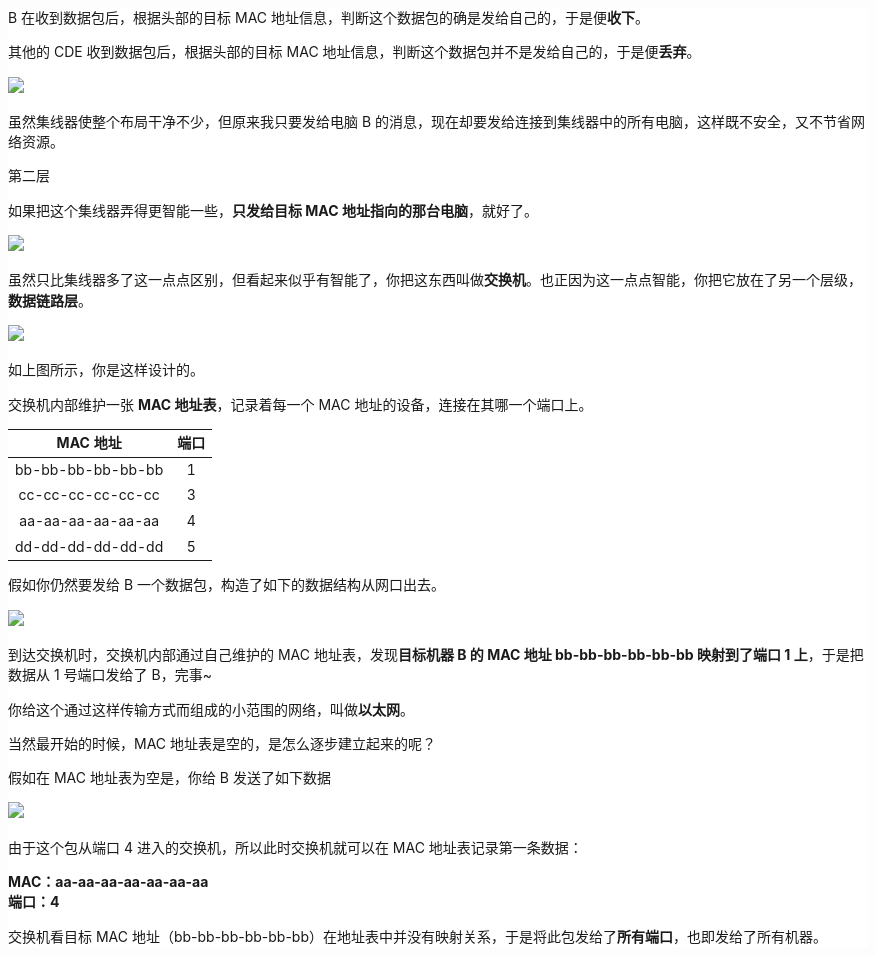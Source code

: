 B 在收到数据包后，根据头部的目标 MAC 地址信息，判断这个数据包的确是发给自己的，于是便**收下**。  

其他的 CDE 收到数据包后，根据头部的目标 MAC 地址信息，判断这个数据包并不是发给自己的，于是便**丢弃**。

![](https://mmbiz.qpic.cn/mmbiz_gif/GLeh42uInXQx9EiaWwmE0kby98Qg4naDUl92YUvqpCPvQDMRm2mnVUiccD6zUVhzJp9Ut5qetr0Le1d0rtnSw59A/640?wx_fmt=gif)

虽然集线器使整个布局干净不少，但原来我只要发给电脑 B 的消息，现在却要发给连接到集线器中的所有电脑，这样既不安全，又不节省网络资源。

  

  

  

第二层

  

  

如果把这个集线器弄得更智能一些，**只发给目标 MAC 地址指向的那台电脑**，就好了。  

![](https://mmbiz.qpic.cn/mmbiz_gif/GLeh42uInXQx9EiaWwmE0kby98Qg4naDUaS3FORjib7sYG4vKJJPOhb6Kjv8xpH7V2NZSa8wuj6bJceLegIee2cQ/640?wx_fmt=gif)

虽然只比集线器多了这一点点区别，但看起来似乎有智能了，你把这东西叫做**交换机**。也正因为这一点点智能，你把它放在了另一个层级，**数据链路层**。  

![](https://mmbiz.qpic.cn/mmbiz_png/GLeh42uInXTFXnSdksTicclQTOX582DoCCpxm2Iv4cB2eW01hpmoPk2RttwCw28H2urdSfP66RNIar7siaMKTAHg/640?wx_fmt=png)

如上图所示，你是这样设计的。

交换机内部维护一张 **MAC 地址表**，记录着每一个 MAC 地址的设备，连接在其哪一个端口上。  

<table><thead><tr><th>MAC 地址</th><th>端口</th></tr></thead><tbody><tr><td align="center" valign="middle">bb-bb-bb-bb-bb-bb</td><td align="center" valign="middle">1</td></tr><tr><td colspan="1" rowspan="1" align="center" valign="middle">cc-cc-cc-cc-cc-cc</td><td colspan="1" rowspan="1" align="center" valign="middle">3<br></td></tr><tr><td colspan="1" rowspan="1" align="center" valign="middle">aa-aa-aa-aa-aa-aa</td><td colspan="1" rowspan="1" align="center" valign="middle">4<br></td></tr><tr><td colspan="1" rowspan="1" align="center" valign="middle">dd-dd-dd-dd-dd-dd</td><td colspan="1" rowspan="1" align="center" valign="middle">5<br></td></tr></tbody></table>

假如你仍然要发给 B 一个数据包，构造了如下的数据结构从网口出去。

![](https://mmbiz.qpic.cn/mmbiz_png/GLeh42uInXS8pNwB4IrqPBOVibO9bMW621evwwYQ4HGSB5sH0wIicoGxpRhuu0pn3sGLqCzIiciboPo6EJ2K2v1baA/640?wx_fmt=png)

到达交换机时，交换机内部通过自己维护的 MAC 地址表，发现**目标机器 B 的 MAC 地址 bb-bb-bb-bb-bb-bb 映射到了端口 1 上**，于是把数据从 1 号端口发给了 B，完事~  

你给这个通过这样传输方式而组成的小范围的网络，叫做**以太网**。

当然最开始的时候，MAC 地址表是空的，是怎么逐步建立起来的呢？  

假如在 MAC 地址表为空是，你给 B 发送了如下数据  

![](https://mmbiz.qpic.cn/mmbiz_png/GLeh42uInXS8pNwB4IrqPBOVibO9bMW621evwwYQ4HGSB5sH0wIicoGxpRhuu0pn3sGLqCzIiciboPo6EJ2K2v1baA/640?wx_fmt=png)

由于这个包从端口 4 进入的交换机，所以此时交换机就可以在 MAC 地址表记录第一条数据：  

**MAC：aa-aa-aa-aa-aa-aa-aa  
端口：4**  

交换机看目标 MAC 地址（bb-bb-bb-bb-bb-bb）在地址表中并没有映射关系，于是将此包发给了**所有端口**，也即发给了所有机器。  
